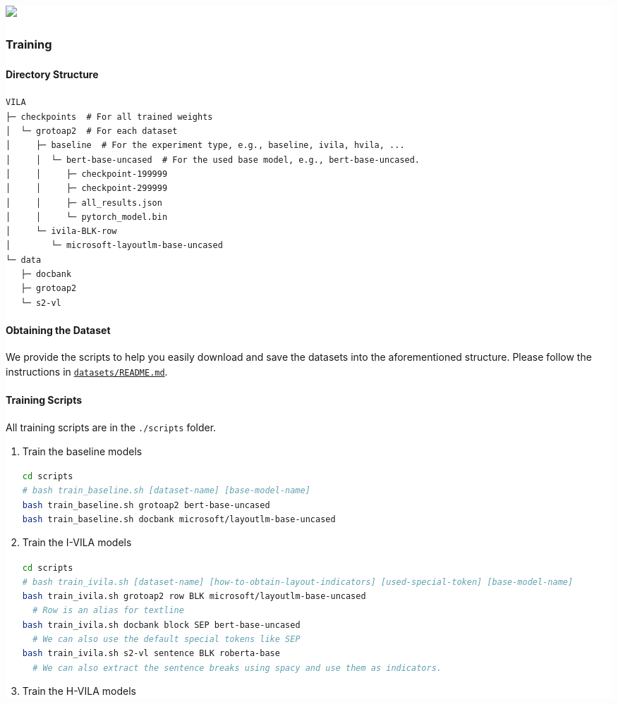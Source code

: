 ![](.github/vila-examples.png)

### Training 


#### Directory Structure 

```
VILA
├─ checkpoints  # For all trained weights 
│  └─ grotoap2  # For each dataset                                 
│     ├─ baseline  # For the experiment type, e.g., baseline, ivila, hvila, ...
│     │  └─ bert-base-uncased  # For the used base model, e.g., bert-base-uncased. 
│     │     ├─ checkpoint-199999                                
│     │     ├─ checkpoint-299999                                 
│     │     ├─ all_results.json                                       
│     │     └─ pytorch_model.bin                         
│     └─ ivila-BLK-row                           
│        └─ microsoft-layoutlm-base-uncased 
└─ data                                       
   ├─ docbank
   ├─ grotoap2
   └─ s2-vl

```

#### Obtaining the Dataset

We provide the scripts to help you easily download and save the datasets into the aforementioned structure. Please follow the instructions in [`datasets/README.md`](datasets/README.md).

#### Training Scripts

All training scripts are in the `./scripts` folder. 

1. Train the baseline models
    ```bash
    cd scripts
    # bash train_baseline.sh [dataset-name] [base-model-name]
    bash train_baseline.sh grotoap2 bert-base-uncased
    bash train_baseline.sh docbank microsoft/layoutlm-base-uncased
    ```
2. Train the I-VILA models
    ```bash
    cd scripts
    # bash train_ivila.sh [dataset-name] [how-to-obtain-layout-indicators] [used-special-token] [base-model-name]
    bash train_ivila.sh grotoap2 row BLK microsoft/layoutlm-base-uncased 
      # Row is an alias for textline 
    bash train_ivila.sh docbank block SEP bert-base-uncased
      # We can also use the default special tokens like SEP 
    bash train_ivila.sh s2-vl sentence BLK roberta-base 
      # We can also extract the sentence breaks using spacy and use them as indicators.
    ```
3. Train the H-VILA models
    ```bash
